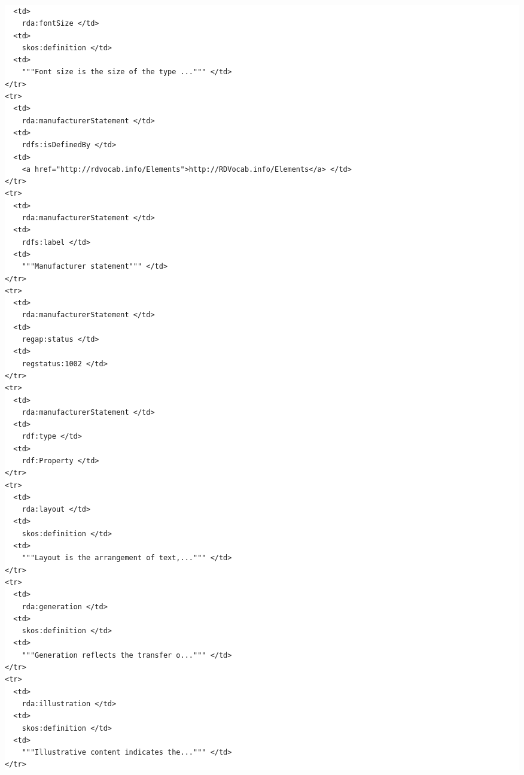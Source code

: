       <td>
        rda:fontSize </td>
      <td>
        skos:definition </td>
      <td>
        """Font size is the size of the type ...""" </td>
    </tr>
    <tr>
      <td>
        rda:manufacturerStatement </td>
      <td>
        rdfs:isDefinedBy </td>
      <td>
        <a href="http://rdvocab.info/Elements">http://RDVocab.info/Elements</a> </td>
    </tr>
    <tr>
      <td>
        rda:manufacturerStatement </td>
      <td>
        rdfs:label </td>
      <td>
        """Manufacturer statement""" </td>
    </tr>
    <tr>
      <td>
        rda:manufacturerStatement </td>
      <td>
        regap:status </td>
      <td>
        regstatus:1002 </td>
    </tr>
    <tr>
      <td>
        rda:manufacturerStatement </td>
      <td>
        rdf:type </td>
      <td>
        rdf:Property </td>
    </tr>
    <tr>
      <td>
        rda:layout </td>
      <td>
        skos:definition </td>
      <td>
        """Layout is the arrangement of text,...""" </td>
    </tr>
    <tr>
      <td>
        rda:generation </td>
      <td>
        skos:definition </td>
      <td>
        """Generation reflects the transfer o...""" </td>
    </tr>
    <tr>
      <td>
        rda:illustration </td>
      <td>
        skos:definition </td>
      <td>
        """Illustrative content indicates the...""" </td>
    </tr>
  </tbody>